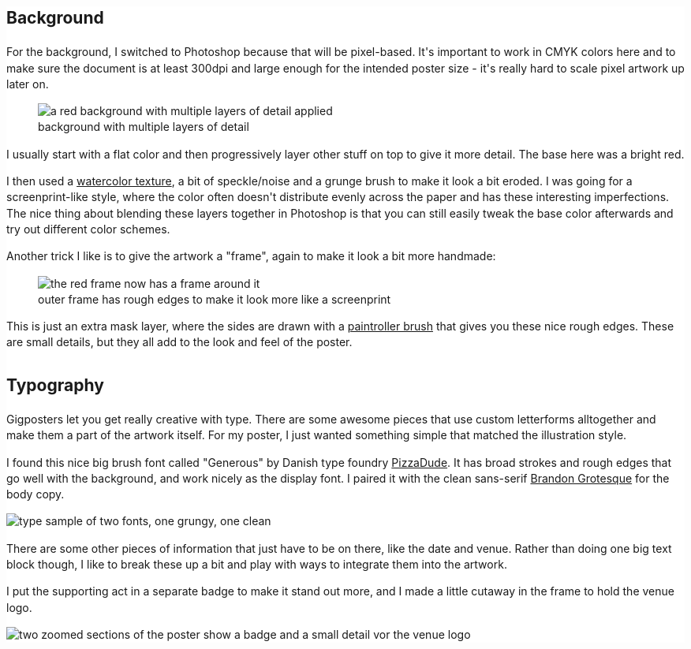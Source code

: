 ## Background

For the background, I switched to Photoshop because that will be pixel-based. It's important to work in CMYK colors here and to make sure the document is at least 300dpi and large enough for the intended poster size - it's really hard to scale pixel artwork up later on.

<figure class="extend">
    <img src="{{ 'background.jpg' | media(page) }}" width="752" height="414" alt="a red background with multiple layers of detail applied" loading="lazy" />
    <figcaption>background with multiple layers of detail</figcaption>
</figure>

I usually start with a flat color and then progressively layer other stuff on top to give it more detail. The base here was a bright red. 

I then used a [watercolor texture](https://lostandtaken.com/downloads/category/paint/watercolor-texture/), a bit of speckle/noise and a grunge brush to make it look a bit eroded. I was going for a screenprint-like style, where the color often doesn't distribute evenly across the paper and has these interesting imperfections. The nice thing about blending these layers together in Photoshop is that you can still easily tweak the base color afterwards and try out different color schemes.

Another trick I like is to give the artwork a "frame", again to make it look a bit more handmade:

<figure class="extend">
    <img src="{{ 'frame.jpg' | media(page) }}" width="752" height="564" alt="the red frame now has a frame around it" loading="lazy" />
    <figcaption>outer frame has rough edges to make it look more like a screenprint</figcaption>
</figure>

This is just an extra mask layer, where the sides are drawn with a [paintroller brush](https://www.brusheezy.com/free/paint-roller) that gives you these nice rough edges. These are small details, but they all add to the look and feel of the poster.

## Typography

Gigposters let you get really creative with type. There are some awesome pieces that use custom letterforms alltogether and make them a part of the artwork itself. For my poster, I just wanted something simple that matched the illustration style. 

I found this nice big brush font called "Generous" by Danish type foundry [PizzaDude](http://pizzadude.dk/). It has broad strokes and rough edges that go well with the background, and work nicely as the display font. I paired it with the clean sans-serif [Brandon Grotesque](https://www.fonts.com/font/hvd-fonts/brandon-grotesque) for the body copy.

<img src="{{ 'fonts.jpg' | media(page) }}" width="640" height="268" alt="type sample of two fonts, one grungy, one clean" loading="lazy" />

There are some other pieces of information that just have to be on there, like the date and venue. Rather than doing one big text block though, I like to break these up a bit and play with ways to integrate them into the artwork. 

I put the supporting act in a separate badge to make it stand out more, and I made a little cutaway in the frame to hold the venue logo.

<div class="extend">
    <img src="{{ 'typo-details.jpg' | media(page) }}" width="752" height="564" alt="two zoomed sections of the poster show a badge and a small detail vor the venue logo" loading="lazy" />
</div>

